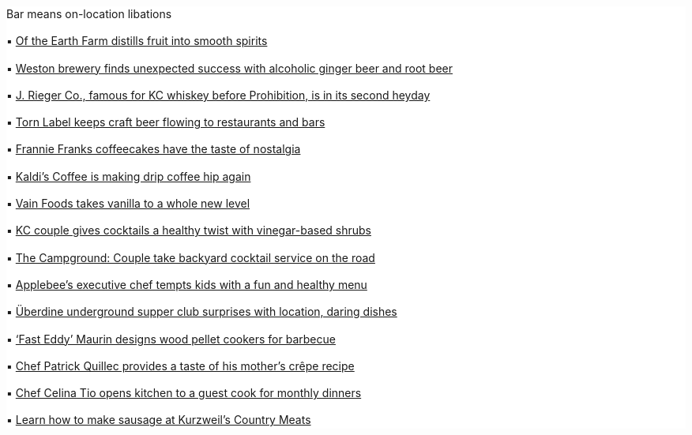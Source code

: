 Bar means on-location libations</a></p><p><span class="ng_z_sym_square_bullet">▪&nbsp;</span><a href="http://www.kansascity.com/living/food-drink/food-issue/article16313447.html" target="_blank" title="">Of the Earth Farm distills fruit into smooth spirits</a></p><p><span class="ng_z_sym_square_bullet">▪&nbsp;</span><a href="http://www.kansascity.com/living/food-drink/food-issue/article16274126.html" target="_blank" title="">Weston brewery finds unexpected success with alcoholic ginger beer and root beer</a></p><p><span class="ng_z_sym_square_bullet">▪&nbsp;</span><a href="http://www.kansascity.com/living/food-drink/food-issue/article16288781.html" target="_blank" title="">J. Rieger Co., famous for KC whiskey before Prohibition, is in its second heyday</a></p><p><span class="ng_z_sym_square_bullet">▪&nbsp;</span><a href="http://www.kansascity.com/living/food-drink/food-issue/article15396968.html" target="_blank" title="">Torn Label keeps craft beer flowing to restaurants and bars</a></p><p><span class="ng_z_sym_square_bullet">▪&nbsp;</span><a href="http://www.kansascity.com/living/food-drink/food-issue/article16089473.html" target="_blank" title="">Frannie Franks coffeecakes have the taste of nostalgia</a></p><p><span class="ng_z_sym_square_bullet">▪&nbsp;</span><a href="http://www.kansascity.com/living/food-drink/food-issue/article15399527.html" target="_blank" title="">Kaldi’s Coffee is making drip coffee hip again </a></p><p><span class="ng_z_sym_square_bullet">▪&nbsp;</span><a href="http://www.kansascity.com/living/food-drink/food-issue/article16092530.html" target="_blank" title="">Vain Foods takes vanilla to a whole new level</a></p><p><span class="ng_z_sym_square_bullet">▪&nbsp;</span><a href="http://www.kansascity.com/living/food-drink/food-issue/article16289153.html" target="_blank" title="">KC couple gives cocktails a healthy twist with vinegar-based shrubs</a></p><p><span class="ng_z_sym_square_bullet">▪&nbsp;</span><a href="http://www.kansascity.com/living/food-drink/food-issue/article16263575.html" target="_blank" title="">The Campground: Couple take backyard cocktail service on the road </a></p><p><span class="ng_z_sym_square_bullet">▪&nbsp;</span><a href="http://www.kansascity.com/living/food-drink/food-issue/article16289201.html" target="_blank" title="">Applebee’s executive chef tempts kids with a fun and healthy menu</a></p><p><span class="ng_z_sym_square_bullet">▪&nbsp;</span><a href="http://www.kansascity.com/living/food-drink/food-issue/article16085720.html" target="_blank" title="">Überdine underground supper club surprises with location, daring dishes</a></p><p><span class="ng_z_sym_square_bullet">▪&nbsp;</span><a href="http://www.kansascity.com/living/food-drink/food-issue/article15394286.html" target="_blank" title="">‘Fast Eddy’ Maurin designs wood pellet cookers for barbecue </a></p><p><span class="ng_z_sym_square_bullet">▪&nbsp;</span><a href="http://www.kansascity.com/living/food-drink/food-issue/article15392012.html" target="_blank" title="">Chef Patrick Quillec provides a taste of his mother’s crêpe recipe</a></p><p><span class="ng_z_sym_square_bullet">▪&nbsp;</span><a href="http://www.kansascity.com/living/food-drink/food-issue/article16269191.html" target="_blank" title="">Chef Celina Tio opens kitchen to a guest cook for monthly dinners</a></p><p><span class="ng_z_sym_square_bullet">▪&nbsp;</span><a href="http://www.kansascity.com/living/food-drink/food-issue/article16289693.html" target="_blank" title="">Learn how to make sausage at Kurzweil’s Country Meats </a></p>

